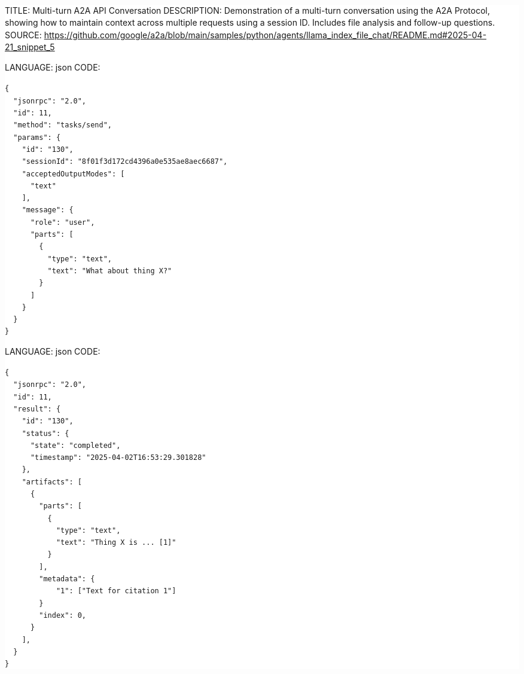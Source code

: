 TITLE: Multi-turn A2A API Conversation
DESCRIPTION: Demonstration of a multi-turn conversation using the A2A Protocol, showing how to maintain context across multiple requests using a session ID. Includes file analysis and follow-up questions.
SOURCE: https://github.com/google/a2a/blob/main/samples/python/agents/llama_index_file_chat/README.md#2025-04-21_snippet_5

LANGUAGE: json
CODE:
```
{
  "jsonrpc": "2.0",
  "id": 11,
  "method": "tasks/send",
  "params": {
    "id": "130",
    "sessionId": "8f01f3d172cd4396a0e535ae8aec6687",
    "acceptedOutputModes": [
      "text"
    ],
    "message": {
      "role": "user",
      "parts": [
        {
          "type": "text",
          "text": "What about thing X?"
        }
      ]
    }
  }
}
```

LANGUAGE: json
CODE:
```
{
  "jsonrpc": "2.0",
  "id": 11,
  "result": {
    "id": "130",
    "status": {
      "state": "completed",
      "timestamp": "2025-04-02T16:53:29.301828"
    },
    "artifacts": [
      {
        "parts": [
          {
            "type": "text",
            "text": "Thing X is ... [1]"
          }
        ],
        "metadata": {
            "1": ["Text for citation 1"]
        }
        "index": 0,
      }
    ],
  }
}
```
